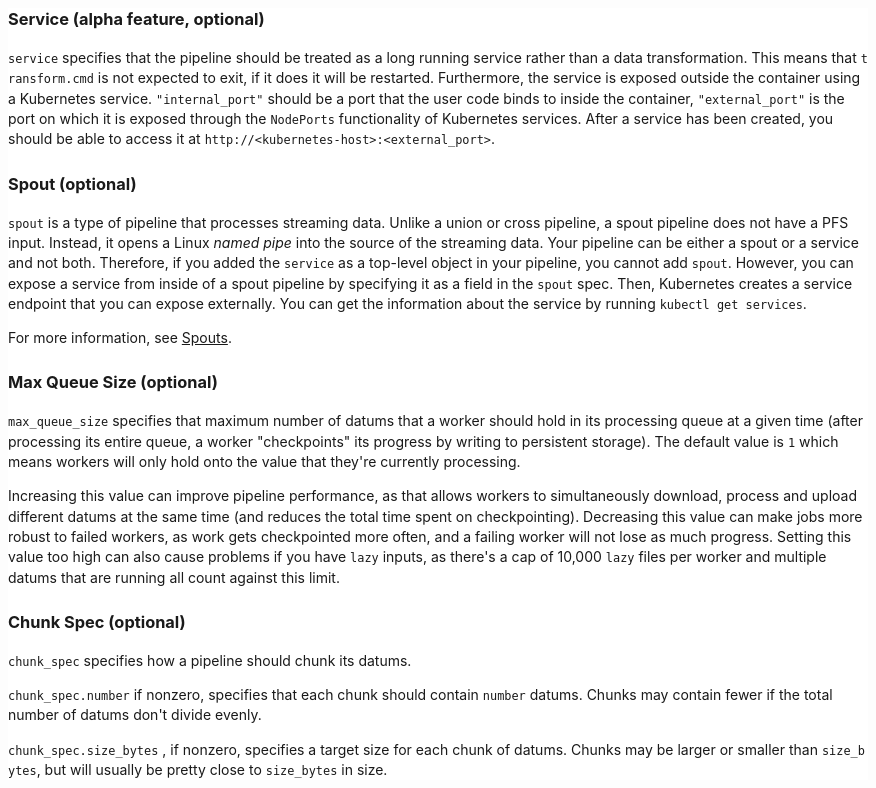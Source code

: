 ### Service (alpha feature, optional)

`service` specifies that the pipeline should be treated as a long running
service rather than a data transformation. This means that `transform.cmd` is
not expected to exit, if it does it will be restarted. Furthermore, the service
is exposed outside the container using a Kubernetes service.
`"internal_port"` should be a port that the user code binds to inside the
container, `"external_port"` is the port on which it is exposed through the
`NodePorts` functionality of Kubernetes services. After a service has been
created, you should be able to access it at
`http://<kubernetes-host>:<external_port>`.

### Spout (optional)

`spout` is a type of pipeline that processes streaming data.
Unlike a union or cross pipeline, a spout pipeline does not have
a PFS input. Instead, it opens a Linux *named pipe* into the source of the
streaming data. Your pipeline
can be either a spout or a service and not both. Therefore, if you added
the `service` as a top-level object in your pipeline, you cannot add `spout`.
However, you can expose a service from inside of a spout pipeline by
specifying it as a field in the `spout` spec. Then, Kubernetes creates
a service endpoint that you can expose externally. You can get the information
about the service by running `kubectl get services`.

For more information, see [Spouts](../concepts/pipeline-concepts/pipeline/spout.md).

### Max Queue Size (optional)
`max_queue_size` specifies that maximum number of datums that a worker should
hold in its processing queue at a given time (after processing its entire
queue, a worker "checkpoints" its progress by writing to persistent storage).
The default value is `1` which means workers will only hold onto the value that
they're currently processing.

Increasing this value can improve pipeline performance, as that allows workers
to simultaneously download, process and upload different datums at the same
time (and reduces the total time spent on checkpointing). Decreasing this value
can make jobs more robust to failed workers, as work gets checkpointed more
often, and a failing worker will not lose as much progress. Setting this value
too high can also cause problems if you have `lazy` inputs, as there's a cap of
10,000 `lazy` files per worker and multiple datums that are running all count
against this limit.

### Chunk Spec (optional)
`chunk_spec` specifies how a pipeline should chunk its datums.

`chunk_spec.number` if nonzero, specifies that each chunk should contain `number`
 datums. Chunks may contain fewer if the total number of datums don't
 divide evenly.

`chunk_spec.size_bytes` , if nonzero, specifies a target size for each chunk of datums.
 Chunks may be larger or smaller than `size_bytes`, but will usually be
 pretty close to `size_bytes` in size.
